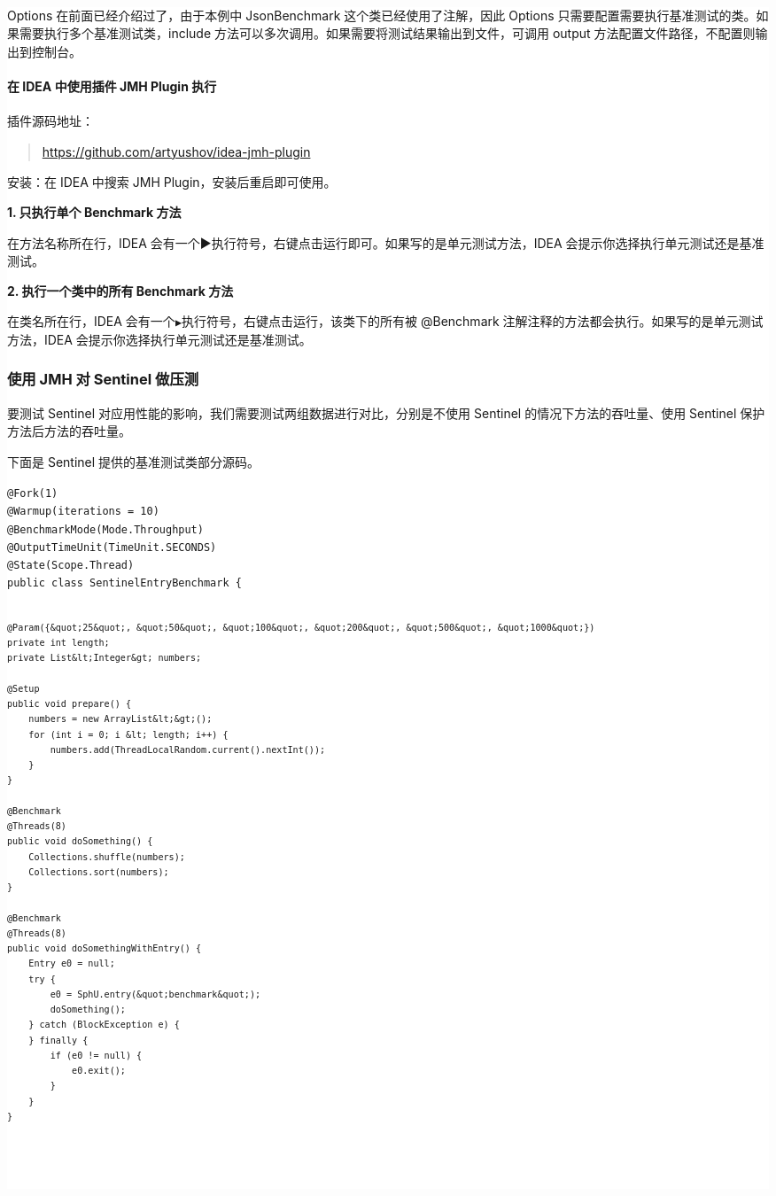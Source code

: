 </code></pre>
<p>Options 在前面已经介绍过了，由于本例中 JsonBenchmark 这个类已经使用了注解，因此 Options 只需要配置需要执行基准测试的类。如果需要执行多个基准测试类，include 方法可以多次调用。如果需要将测试结果输出到文件，可调用 output 方法配置文件路径，不配置则输出到控制台。</p>
<h4><strong>在 IDEA 中使用插件 JMH Plugin 执行</strong></h4>
<p>插件源码地址：</p>
<blockquote>
<p><a href="https://github.com/artyushov/idea-jmh-plugin">https://github.com/artyushov/idea-jmh-plugin</a></p>
</blockquote>
<p>安装：在 IDEA 中搜索 JMH Plugin，安装后重启即可使用。</p>
<p><strong>1. 只执行单个 Benchmark 方法</strong></p>
<p>在方法名称所在行，IDEA 会有一个▶️执行符号，右键点击运行即可。如果写的是单元测试方法，IDEA 会提示你选择执行单元测试还是基准测试。</p>
<p><strong>2. 执行一个类中的所有 Benchmark 方法</strong></p>
<p>在类名所在行，IDEA 会有一个<code>▶️</code>执行符号，右键点击运行，该类下的所有被 @Benchmark 注解注释的方法都会执行。如果写的是单元测试方法，IDEA 会提示你选择执行单元测试还是基准测试。</p>
<h3>使用 JMH 对 Sentinel 做压测</h3>
<p>要测试 Sentinel 对应用性能的影响，我们需要测试两组数据进行对比，分别是不使用 Sentinel 的情况下方法的吞吐量、使用 Sentinel 保护方法后方法的吞吐量。</p>
<p>下面是 Sentinel 提供的基准测试类部分源码。</p>
<pre><code class="language-java">@Fork(1)
@Warmup(iterations = 10)
@BenchmarkMode(Mode.Throughput)
@OutputTimeUnit(TimeUnit.SECONDS)
@State(Scope.Thread)
public class SentinelEntryBenchmark {

    @Param({&quot;25&quot;, &quot;50&quot;, &quot;100&quot;, &quot;200&quot;, &quot;500&quot;, &quot;1000&quot;})
    private int length;
    private List&lt;Integer&gt; numbers;

    @Setup
    public void prepare() {
        numbers = new ArrayList&lt;&gt;();
        for (int i = 0; i &lt; length; i++) {
            numbers.add(ThreadLocalRandom.current().nextInt());
        }
    }

    @Benchmark
    @Threads(8)
    public void doSomething() {
        Collections.shuffle(numbers);
        Collections.sort(numbers);
    }

    @Benchmark
    @Threads(8)
    public void doSomethingWithEntry() {
        Entry e0 = null;
        try {
            e0 = SphU.entry(&quot;benchmark&quot;);
            doSomething();
        } catch (BlockException e) {
        } finally {
            if (e0 != null) {
                e0.exit();
            }
        }
    }
